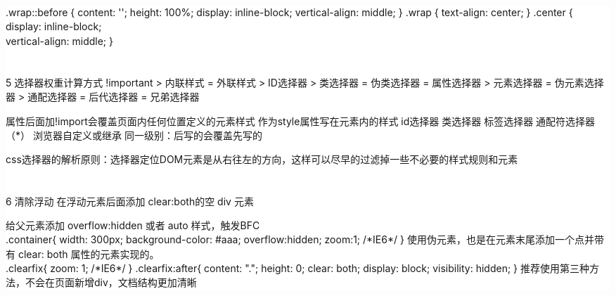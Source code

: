 .wrap::before {
  content: '';
  height: 100%;
  display: inline-block;
  vertical-align: middle;
}
.wrap {
  text-align: center;
}
.center {
  display: inline-block;  
  vertical-align: middle;
}
#
5 选择器权重计算方式
!important > 内联样式 = 外联样式 > ID选择器 > 类选择器 = 伪类选择器 = 属性选择器 > 元素选择器 = 伪元素选择器 > 通配选择器 = 后代选择器 = 兄弟选择器

属性后面加!import会覆盖页面内任何位置定义的元素样式
作为style属性写在元素内的样式
id选择器
类选择器
标签选择器
通配符选择器（*）
浏览器自定义或继承
同一级别：后写的会覆盖先写的

css选择器的解析原则：选择器定位DOM元素是从右往左的方向，这样可以尽早的过滤掉一些不必要的样式规则和元素

#
6 清除浮动
在浮动元素后面添加 clear:both的空 div 元素
<div class="container">
    <div class="left"></div>
    <div class="right"></div>
    <div style="clear:both"></div>
</div>
给父元素添加 overflow:hidden 或者 auto 样式，触发BFC
<div class="container">
    <div class="left"></div>
    <div class="right"></div>
</div>
.container{
    width: 300px;
    background-color: #aaa;
    overflow:hidden;
    zoom:1;   /*IE6*/
}
使用伪元素，也是在元素末尾添加一个点并带有 clear: both 属性的元素实现的。
<div class="container clearfix">
    <div class="left"></div>
    <div class="right"></div>
</div>
.clearfix{
    zoom: 1; /*IE6*/
}
.clearfix:after{
    content: ".";
    height: 0;
    clear: both;
    display: block;
    visibility: hidden;
}
推荐使用第三种方法，不会在页面新增div，文档结构更加清晰
